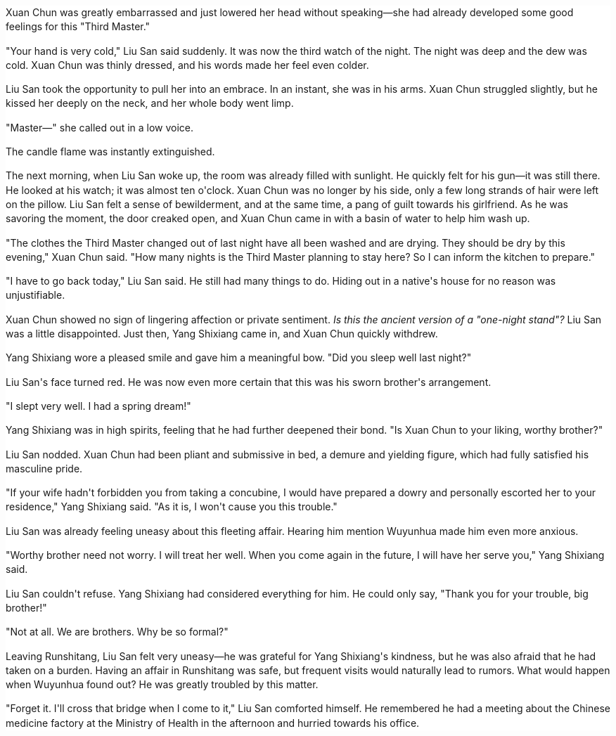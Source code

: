 Xuan Chun was greatly embarrassed and just lowered her head without speaking—she had already developed some good feelings for this "Third Master."

"Your hand is very cold," Liu San said suddenly. It was now the third watch of the night. The night was deep and the dew was cold. Xuan Chun was thinly dressed, and his words made her feel even colder.

Liu San took the opportunity to pull her into an embrace. In an instant, she was in his arms. Xuan Chun struggled slightly, but he kissed her deeply on the neck, and her whole body went limp.

"Master—" she called out in a low voice.

The candle flame was instantly extinguished.

The next morning, when Liu San woke up, the room was already filled with sunlight. He quickly felt for his gun—it was still there. He looked at his watch; it was almost ten o'clock. Xuan Chun was no longer by his side, only a few long strands of hair were left on the pillow. Liu San felt a sense of bewilderment, and at the same time, a pang of guilt towards his girlfriend. As he was savoring the moment, the door creaked open, and Xuan Chun came in with a basin of water to help him wash up.

"The clothes the Third Master changed out of last night have all been washed and are drying. They should be dry by this evening," Xuan Chun said. "How many nights is the Third Master planning to stay here? So I can inform the kitchen to prepare."

"I have to go back today," Liu San said. He still had many things to do. Hiding out in a native's house for no reason was unjustifiable.

Xuan Chun showed no sign of lingering affection or private sentiment. *Is this the ancient version of a "one-night stand"?* Liu San was a little disappointed. Just then, Yang Shixiang came in, and Xuan Chun quickly withdrew.

Yang Shixiang wore a pleased smile and gave him a meaningful bow. "Did you sleep well last night?"

Liu San's face turned red. He was now even more certain that this was his sworn brother's arrangement.

"I slept very well. I had a spring dream!"

Yang Shixiang was in high spirits, feeling that he had further deepened their bond. "Is Xuan Chun to your liking, worthy brother?"

Liu San nodded. Xuan Chun had been pliant and submissive in bed, a demure and yielding figure, which had fully satisfied his masculine pride.

"If your wife hadn't forbidden you from taking a concubine, I would have prepared a dowry and personally escorted her to your residence," Yang Shixiang said. "As it is, I won't cause you this trouble."

Liu San was already feeling uneasy about this fleeting affair. Hearing him mention Wuyunhua made him even more anxious.

"Worthy brother need not worry. I will treat her well. When you come again in the future, I will have her serve you," Yang Shixiang said.

Liu San couldn't refuse. Yang Shixiang had considered everything for him. He could only say, "Thank you for your trouble, big brother!"

"Not at all. We are brothers. Why be so formal?"

Leaving Runshitang, Liu San felt very uneasy—he was grateful for Yang Shixiang's kindness, but he was also afraid that he had taken on a burden. Having an affair in Runshitang was safe, but frequent visits would naturally lead to rumors. What would happen when Wuyunhua found out? He was greatly troubled by this matter.

"Forget it. I'll cross that bridge when I come to it," Liu San comforted himself. He remembered he had a meeting about the Chinese medicine factory at the Ministry of Health in the afternoon and hurried towards his office.